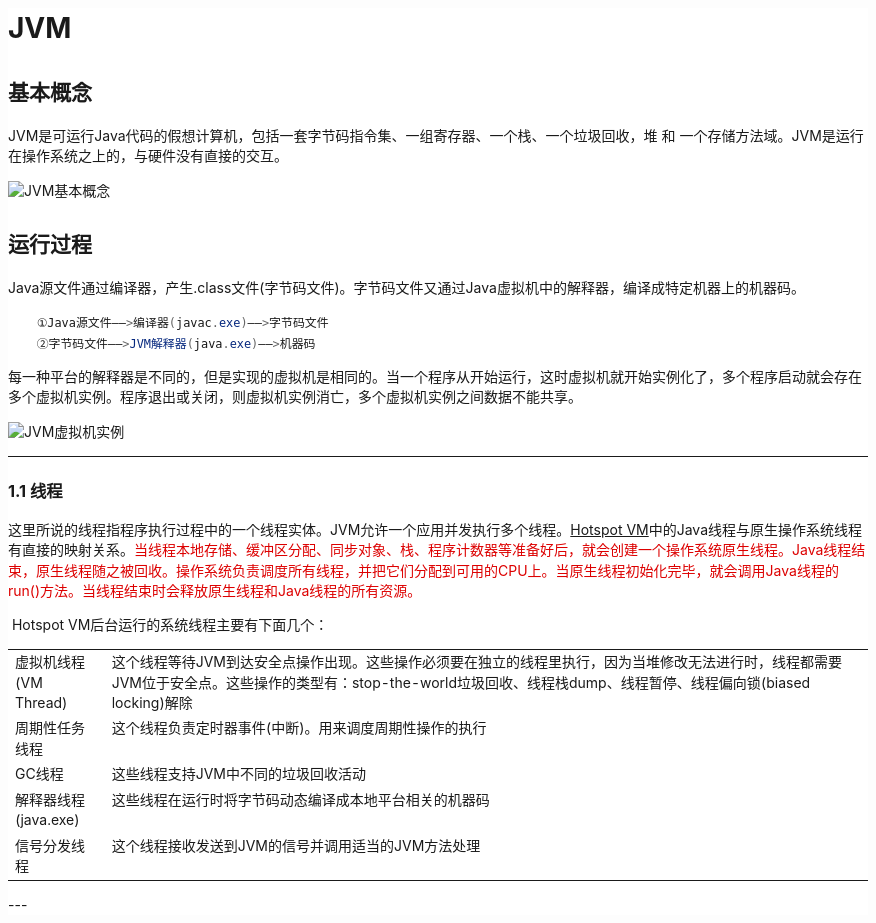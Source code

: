 # JVM

## 基本概念

​		JVM是可运行Java代码的假想计算机，包括一套字节码指令集、一组寄存器、一个栈、一个垃圾回收，堆 和 一个存储方法域。JVM是运行在操作系统之上的，与硬件没有直接的交互。

![JVM基本概念](http://www.sico-technology.cn:81/images/java_note/jvm/jvm_1.png "jvm基本概念")

## 运行过程

​		Java源文件通过编译器，产生.class文件(字节码文件)。字节码文件又通过Java虚拟机中的解释器，编译成特定机器上的机器码。

```java
	①Java源文件——>编译器(javac.exe)——>字节码文件
	②字节码文件——>JVM解释器(java.exe)——>机器码
```

​		每一种平台的解释器是不同的，但是实现的虚拟机是相同的。当一个程序从开始运行，这时虚拟机就开始实例化了，多个程序启动就会存在多个虚拟机实例。程序退出或关闭，则虚拟机实例消亡，多个虚拟机实例之间数据不能共享。

![JVM虚拟机实例](http://www.sico-technology.cn:81/images/java_note/jvm/jvm_2.png "JVM虚拟机实例")

---

### 1.1 线程

​		这里所说的线程指程序执行过程中的一个线程实体。JVM允许一个应用并发执行多个线程。[Hotspot VM](https://www.cnblogs.com/baxianhua/p/9528192.html)中的Java线程与原生操作系统线程有直接的映射关系。<font color="#dd0000">当线程本地存储、缓冲区分配、同步对象、栈、程序计数器等准备好后，就会创建一个操作系统原生线程。Java线程结束，原生线程随之被回收。操作系统负责调度所有线程，并把它们分配到可用的CPU上。当原生线程初始化完毕，就会调用Java线程的run()方法。当线程结束时会释放原生线程和Java线程的所有资源。</font>

​		Hotspot VM后台运行的系统线程主要有下面几个：

<table class="table-striped table-condensed">
    <tr>
        <td>虚拟机线程(VM Thread)</td>
    	<td>这个线程等待JVM到达安全点操作出现。这些操作必须要在独立的线程里执行，因为当堆修改无法进行时，线程都需要JVM位于安全点。这些操作的类型有：stop-the-world垃圾回收、线程栈dump、线程暂停、线程偏向锁(biased locking)解除</td>
    </tr>
    <tr>
        <td>周期性任务线程</td>
    	<td>这个线程负责定时器事件(中断)。用来调度周期性操作的执行</td>
    </tr>
    <tr>
        <td>GC线程</td>
        <td>这些线程支持JVM中不同的垃圾回收活动</td>
    </tr>
    <tr>
        <td>解释器线程(java.exe)</td>
        <td>这些线程在运行时将字节码动态编译成本地平台相关的机器码</td>
    </tr>
    <tr>
        <td>信号分发线程</td>
        <td>这个线程接收发送到JVM的信号并调用适当的JVM方法处理</td>
    </tr>
</table>
---
